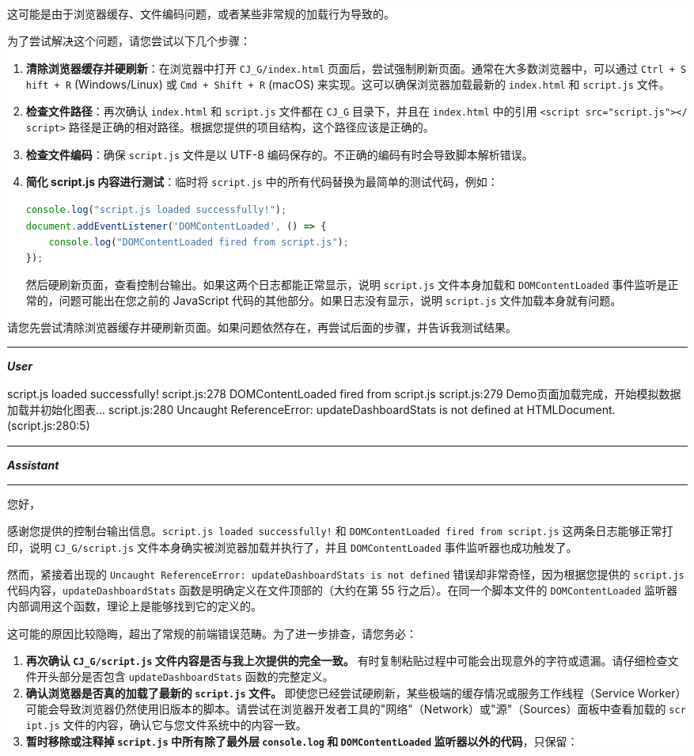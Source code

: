 这可能是由于浏览器缓存、文件编码问题，或者某些非常规的加载行为导致的。

为了尝试解决这个问题，请您尝试以下几个步骤：

1.  **清除浏览器缓存并硬刷新**：在浏览器中打开 `CJ_G/index.html` 页面后，尝试强制刷新页面。通常在大多数浏览器中，可以通过 `Ctrl + Shift + R` (Windows/Linux) 或 `Cmd + Shift + R` (macOS) 来实现。这可以确保浏览器加载最新的 `index.html` 和 `script.js` 文件。
2.  **检查文件路径**：再次确认 `index.html` 和 `script.js` 文件都在 `CJ_G` 目录下，并且在 `index.html` 中的引用 `<script src="script.js"></script>` 路径是正确的相对路径。根据您提供的项目结构，这个路径应该是正确的。
3.  **检查文件编码**：确保 `script.js` 文件是以 UTF-8 编码保存的。不正确的编码有时会导致脚本解析错误。
4.  **简化 script.js 内容进行测试**：临时将 `script.js` 中的所有代码替换为最简单的测试代码，例如：

    ```javascript
    console.log("script.js loaded successfully!");
    document.addEventListener('DOMContentLoaded', () => {
        console.log("DOMContentLoaded fired from script.js");
    });
    ```
    然后硬刷新页面，查看控制台输出。如果这两个日志都能正常显示，说明 `script.js` 文件本身加载和 `DOMContentLoaded` 事件监听是正常的，问题可能出在您之前的 JavaScript 代码的其他部分。如果日志没有显示，说明 `script.js` 文件加载本身就有问题。

请您先尝试清除浏览器缓存并硬刷新页面。如果问题依然存在，再尝试后面的步骤，并告诉我测试结果。

---

_**User**_

script.js loaded successfully!
script.js:278 DOMContentLoaded fired from script.js
script.js:279 Demo页面加载完成，开始模拟数据加载并初始化图表...
script.js:280 Uncaught ReferenceError: updateDashboardStats is not defined
    at HTMLDocument.<anonymous> (script.js:280:5)

---

_**Assistant**_



---



您好，

感谢您提供的控制台输出信息。`script.js loaded successfully!` 和 `DOMContentLoaded fired from script.js` 这两条日志能够正常打印，说明 `CJ_G/script.js` 文件本身确实被浏览器加载并执行了，并且 `DOMContentLoaded` 事件监听器也成功触发了。

然而，紧接着出现的 `Uncaught ReferenceError: updateDashboardStats is not defined` 错误却非常奇怪，因为根据您提供的 `script.js` 代码内容，`updateDashboardStats` 函数是明确定义在文件顶部的（大约在第 55 行之后）。在同一个脚本文件的 `DOMContentLoaded` 监听器内部调用这个函数，理论上是能够找到它的定义的。

这可能的原因比较隐晦，超出了常规的前端错误范畴。为了进一步排查，请您务必：

1.  **再次确认 `CJ_G/script.js` 文件内容是否与我上次提供的完全一致。** 有时复制粘贴过程中可能会出现意外的字符或遗漏。请仔细检查文件开头部分是否包含 `updateDashboardStats` 函数的完整定义。
2.  **确认浏览器是否真的加载了最新的 `script.js` 文件。** 即使您已经尝试硬刷新，某些极端的缓存情况或服务工作线程（Service Worker）可能会导致浏览器仍然使用旧版本的脚本。请尝试在浏览器开发者工具的"网络"（Network）或"源"（Sources）面板中查看加载的 `script.js` 文件的内容，确认它与您文件系统中的内容一致。
3.  **暂时移除或注释掉 `script.js` 中所有除了最外层 `console.log` 和 `DOMContentLoaded` 监听器以外的代码**，只保留：
